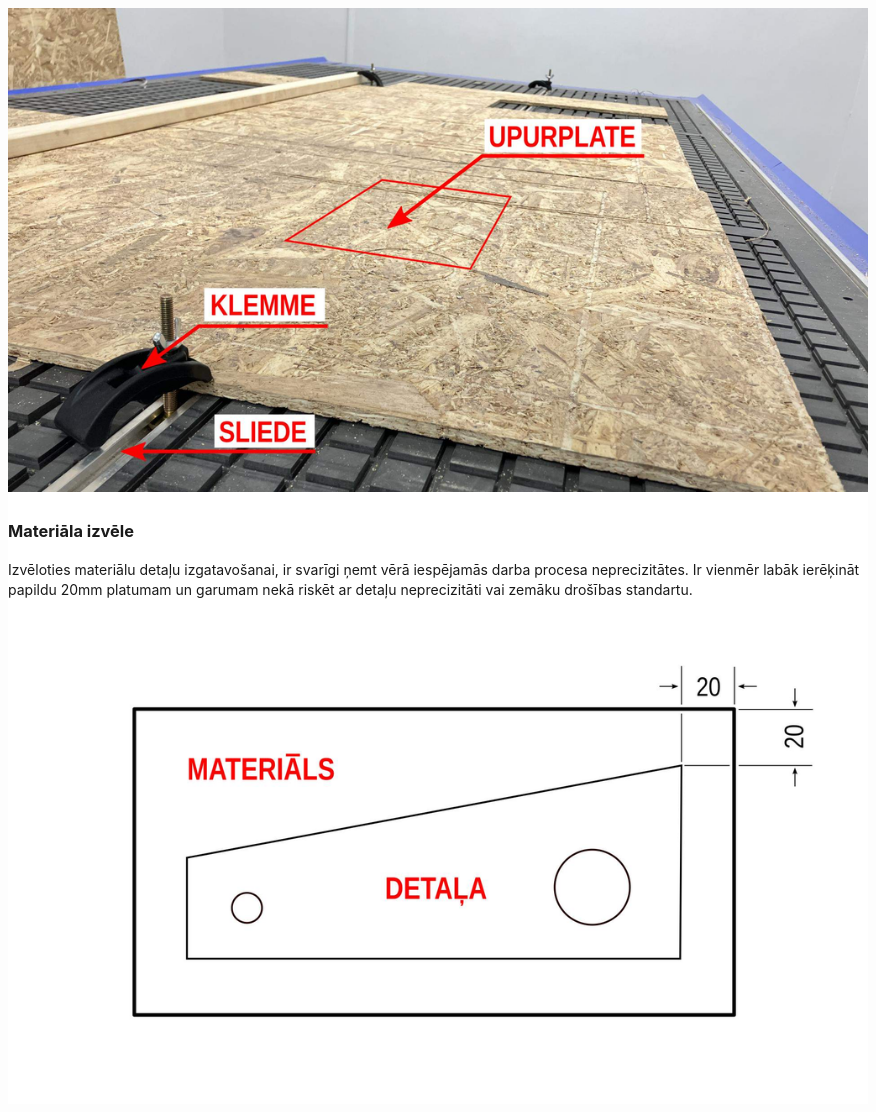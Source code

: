 ![Upurplate](upurplate.jpg)

### Materiāla izvēle

Izvēloties materiālu detaļu izgatavošanai, ir svarīgi ņemt vērā iespējamās darba procesa neprecizitātes. Ir vienmēr labāk ierēķināt papildu 20mm platumam un garumam nekā riskēt ar detaļu neprecizitāti vai zemāku drošības standartu.

![Materiāla izmērs](materiala-izmers.jpg)
